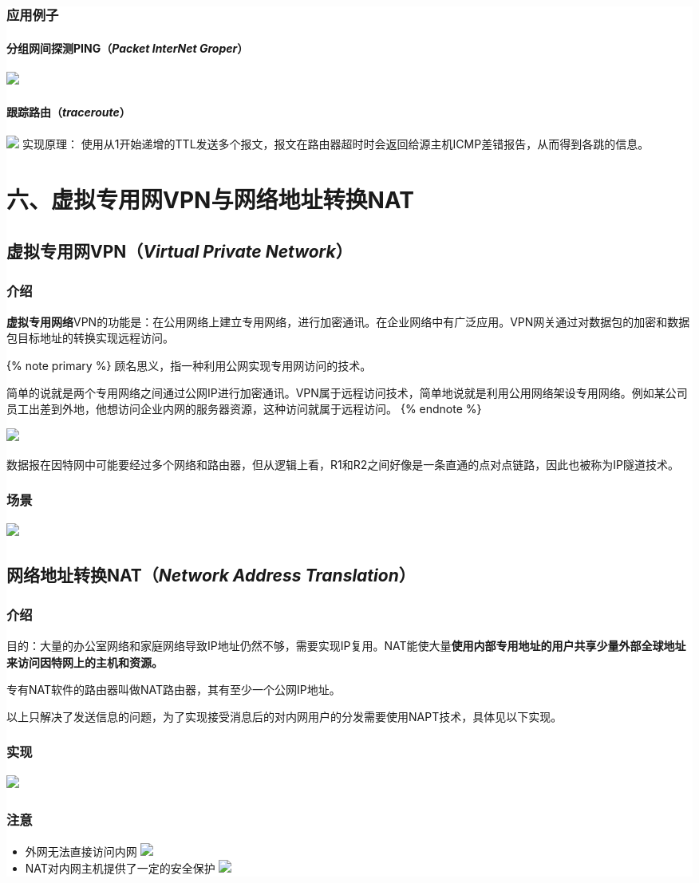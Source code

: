 ### 应用例子
#### 分组网间探测PING（*Packet InterNet Groper*）
![](24878825-75d7bc12ca942415.webp)

#### 跟踪路由（*traceroute*）
![](24878825-185af899d5e5a922.webp)
实现原理：
使用从1开始递增的TTL发送多个报文，报文在路由器超时时会返回给源主机ICMP差错报告，从而得到各跳的信息。

# 六、虚拟专用网VPN与网络地址转换NAT
## 虚拟专用网VPN（*Virtual Private Network*）
### 介绍
**虚拟专用网络**VPN的功能是：在公用网络上建立专用网络，进行加密通讯。在企业网络中有广泛应用。VPN网关通过对数据包的加密和数据包目标地址的转换实现远程访问。

{% note primary %}
顾名思义，指一种利用公网实现专用网访问的技术。

简单的说就是两个专用网络之间通过公网IP进行加密通讯。VPN属于远程访问技术，简单地说就是利用公用网络架设专用网络。例如某公司员工出差到外地，他想访问企业内网的服务器资源，这种访问就属于远程访问。
{% endnote %}

![](24878825-ad9e5dcca8c0a1c9.webp)

数据报在因特网中可能要经过多个网络和路由器，但从逻辑上看，R1和R2之间好像是一条直通的点对点链路，因此也被称为IP隧道技术。
### 场景
![](24878825-6731dbc8b1ee1abc.webp)

## 网络地址转换NAT（*Network Address Translation*）
### 介绍
目的：大量的办公室网络和家庭网络导致IP地址仍然不够，需要实现IP复用。NAT能使大量**使用内部专用地址的用户共享少量外部全球地址来访问因特网上的主机和资源。**

专有NAT软件的路由器叫做NAT路由器，其有至少一个公网IP地址。

以上只解决了发送信息的问题，为了实现接受消息后的对内网用户的分发需要使用NAPT技术，具体见以下实现。

### 实现
![](24878825-05d3e1e3fd4b1998.webp)
### 注意
- 外网无法直接访问内网
![](24878825-d2fd109d060e4853.webp)
- NAT对内网主机提供了一定的安全保护
![](24878825-ff43ea52e61da271.webp)
